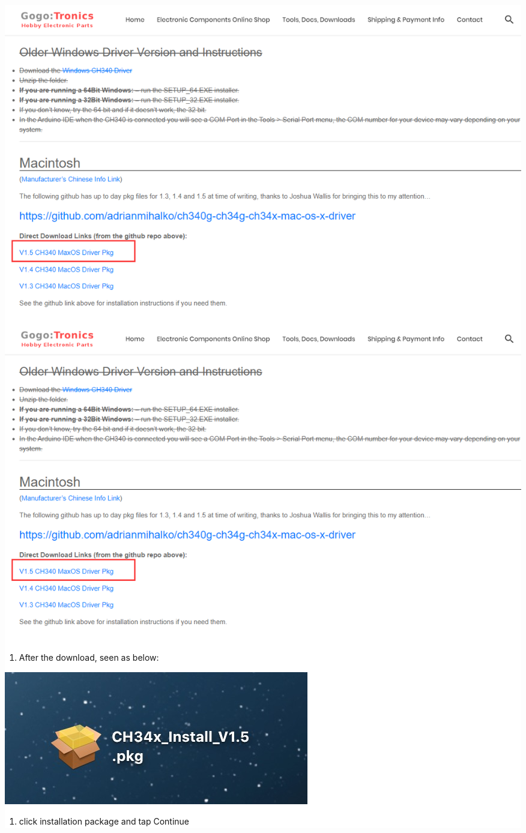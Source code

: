 ![](media/15e95ab22ab7ea05a8f5ec95c096ac55.png)![](media/15e95ab22ab7ea05a8f5ec95c096ac55.png)

1.  After the download, seen as below:

![{12FD73E4-4425-2EFF-13D7-FC12A84CD6B9}](media/12fd73e444252eff13d7fc12a84cd6b9.jpeg)

1.  click installation package and tap Continue

